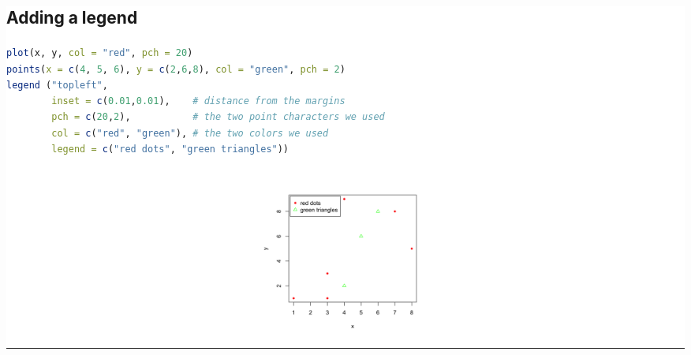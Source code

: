 
## Adding a legend


```r
plot(x, y, col = "red", pch = 20)
points(x = c(4, 5, 6), y = c(2,6,8), col = "green", pch = 2)
legend ("topleft", 
        inset = c(0.01,0.01),    # distance from the margins
        pch = c(20,2),           # the two point characters we used
        col = c("red", "green"), # the two colors we used
        legend = c("red dots", "green triangles"))
```

<img src="assets/fig/unnamed-chunk-32-1.png" title="plot of chunk unnamed-chunk-32" alt="plot of chunk unnamed-chunk-32" width="25%" height="25%" style="display: block; margin: auto;" />

---